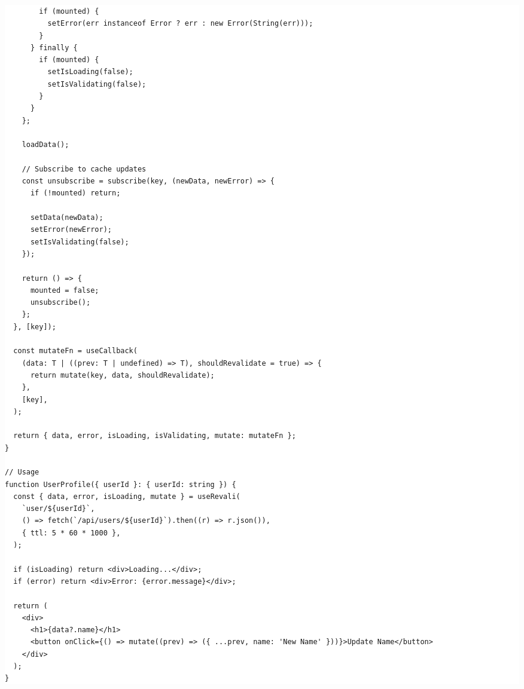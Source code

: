 ```tsx
        if (mounted) {
          setError(err instanceof Error ? err : new Error(String(err)));
        }
      } finally {
        if (mounted) {
          setIsLoading(false);
          setIsValidating(false);
        }
      }
    };

    loadData();

    // Subscribe to cache updates
    const unsubscribe = subscribe(key, (newData, newError) => {
      if (!mounted) return;

      setData(newData);
      setError(newError);
      setIsValidating(false);
    });

    return () => {
      mounted = false;
      unsubscribe();
    };
  }, [key]);

  const mutateFn = useCallback(
    (data: T | ((prev: T | undefined) => T), shouldRevalidate = true) => {
      return mutate(key, data, shouldRevalidate);
    },
    [key],
  );

  return { data, error, isLoading, isValidating, mutate: mutateFn };
}

// Usage
function UserProfile({ userId }: { userId: string }) {
  const { data, error, isLoading, mutate } = useRevali(
    `user/${userId}`,
    () => fetch(`/api/users/${userId}`).then((r) => r.json()),
    { ttl: 5 * 60 * 1000 },
  );

  if (isLoading) return <div>Loading...</div>;
  if (error) return <div>Error: {error.message}</div>;

  return (
    <div>
      <h1>{data?.name}</h1>
      <button onClick={() => mutate((prev) => ({ ...prev, name: 'New Name' }))}>Update Name</button>
    </div>
  );
}
```
